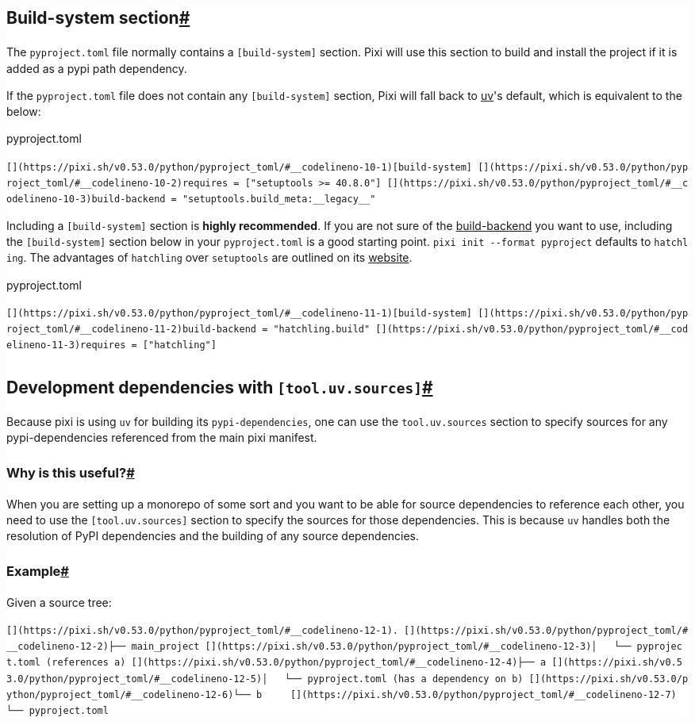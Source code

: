 
## Build-system section[#](https://pixi.sh/v0.53.0/python/pyproject_toml/#build-system-section "Permanent link")

The `pyproject.toml` file normally contains a `[build-system]` section. Pixi will use this section to build and install the project if it is added as a pypi path dependency.

If the `pyproject.toml` file does not contain any `[build-system]` section, Pixi will fall back to [uv](https://github.com/astral-sh/uv)'s default, which is equivalent to the below:

pyproject.toml

`[](https://pixi.sh/v0.53.0/python/pyproject_toml/#__codelineno-10-1)[build-system] [](https://pixi.sh/v0.53.0/python/pyproject_toml/#__codelineno-10-2)requires = ["setuptools >= 40.8.0"] [](https://pixi.sh/v0.53.0/python/pyproject_toml/#__codelineno-10-3)build-backend = "setuptools.build_meta:__legacy__"`

Including a `[build-system]` section is **highly recommended**. If you are not sure of the [build-backend](https://packaging.python.org/en/latest/tutorials/packaging-projects/#choosing-build-backend) you want to use, including the `[build-system]` section below in your `pyproject.toml` is a good starting point. `pixi init --format pyproject` defaults to `hatchling`. The advantages of `hatchling` over `setuptools` are outlined on its [website](https://hatch.pypa.io/latest/why/#build-backend).

pyproject.toml

`[](https://pixi.sh/v0.53.0/python/pyproject_toml/#__codelineno-11-1)[build-system] [](https://pixi.sh/v0.53.0/python/pyproject_toml/#__codelineno-11-2)build-backend = "hatchling.build" [](https://pixi.sh/v0.53.0/python/pyproject_toml/#__codelineno-11-3)requires = ["hatchling"]`

## Development dependencies with `[tool.uv.sources]`[#](https://pixi.sh/v0.53.0/python/pyproject_toml/#development-dependencies-with-tooluvsources "Permanent link")

Because pixi is using `uv` for building its `pypi-dependencies`, one can use the `tool.uv.sources` section to specify sources for any pypi-dependencies referenced from the main pixi manifest.

### Why is this useful?[#](https://pixi.sh/v0.53.0/python/pyproject_toml/#why-is-this-useful "Permanent link")

When you are setting up a monorepo of some sort and you want to be able for source dependencies to reference each other, you need to use the `[tool.uv.sources]` section to specify the sources for those dependencies. This is because `uv` handles both the resolution of PyPI dependencies and the building of any source dependencies.

### Example[#](https://pixi.sh/v0.53.0/python/pyproject_toml/#example_1 "Permanent link")

Given a source tree:

`[](https://pixi.sh/v0.53.0/python/pyproject_toml/#__codelineno-12-1). [](https://pixi.sh/v0.53.0/python/pyproject_toml/#__codelineno-12-2)├── main_project [](https://pixi.sh/v0.53.0/python/pyproject_toml/#__codelineno-12-3)│   └── pyproject.toml (references a) [](https://pixi.sh/v0.53.0/python/pyproject_toml/#__codelineno-12-4)├── a [](https://pixi.sh/v0.53.0/python/pyproject_toml/#__codelineno-12-5)│   └── pyproject.toml (has a dependency on b) [](https://pixi.sh/v0.53.0/python/pyproject_toml/#__codelineno-12-6)└── b     [](https://pixi.sh/v0.53.0/python/pyproject_toml/#__codelineno-12-7)    └── pyproject.toml`
